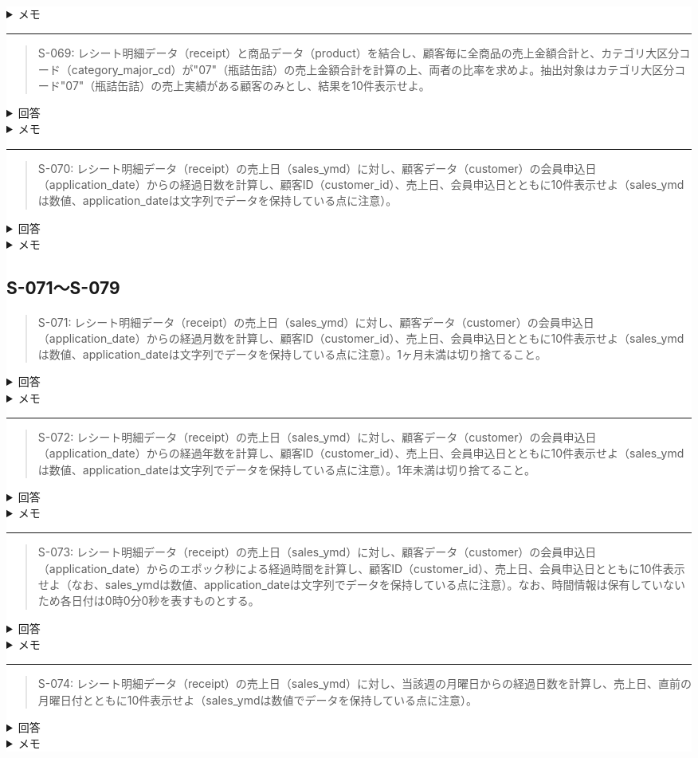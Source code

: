 <details><summary>メモ</summary></details>

---
> S-069: レシート明細データ（receipt）と商品データ（product）を結合し、顧客毎に全商品の売上金額合計と、カテゴリ大区分コード（category_major_cd）が"07"（瓶詰缶詰）の売上金額合計を計算の上、両者の比率を求めよ。抽出対象はカテゴリ大区分コード"07"（瓶詰缶詰）の売上実績がある顧客のみとし、結果を10件表示せよ。
>
<details><summary>回答</summary></details>

<details><summary>メモ</summary></details>

---
> S-070: レシート明細データ（receipt）の売上日（sales_ymd）に対し、顧客データ（customer）の会員申込日（application_date）からの経過日数を計算し、顧客ID（customer_id）、売上日、会員申込日とともに10件表示せよ（sales_ymdは数値、application_dateは文字列でデータを保持している点に注意）。
>
<details><summary>回答</summary></details>

<details><summary>メモ</summary></details>

## S-071〜S-079

> S-071: レシート明細データ（receipt）の売上日（sales_ymd）に対し、顧客データ（customer）の会員申込日（application_date）からの経過月数を計算し、顧客ID（customer_id）、売上日、会員申込日とともに10件表示せよ（sales_ymdは数値、application_dateは文字列でデータを保持している点に注意）。1ヶ月未満は切り捨てること。
>
<details><summary>回答</summary></details>

<details><summary>メモ</summary></details>



---
> S-072: レシート明細データ（receipt）の売上日（sales_ymd）に対し、顧客データ（customer）の会員申込日（application_date）からの経過年数を計算し、顧客ID（customer_id）、売上日、会員申込日とともに10件表示せよ（sales_ymdは数値、application_dateは文字列でデータを保持している点に注意）。1年未満は切り捨てること。
>
<details><summary>回答</summary></details>

<details><summary>メモ</summary></details>



---
> S-073: レシート明細データ（receipt）の売上日（sales_ymd）に対し、顧客データ（customer）の会員申込日（application_date）からのエポック秒による経過時間を計算し、顧客ID（customer_id）、売上日、会員申込日とともに10件表示せよ（なお、sales_ymdは数値、application_dateは文字列でデータを保持している点に注意）。なお、時間情報は保有していないため各日付は0時0分0秒を表すものとする。
>
<details><summary>回答</summary></details>

<details><summary>メモ</summary></details>



---
> S-074: レシート明細データ（receipt）の売上日（sales_ymd）に対し、当該週の月曜日からの経過日数を計算し、売上日、直前の月曜日付とともに10件表示せよ（sales_ymdは数値でデータを保持している点に注意）。
>
<details><summary>回答</summary></details>

<details><summary>メモ</summary></details>
